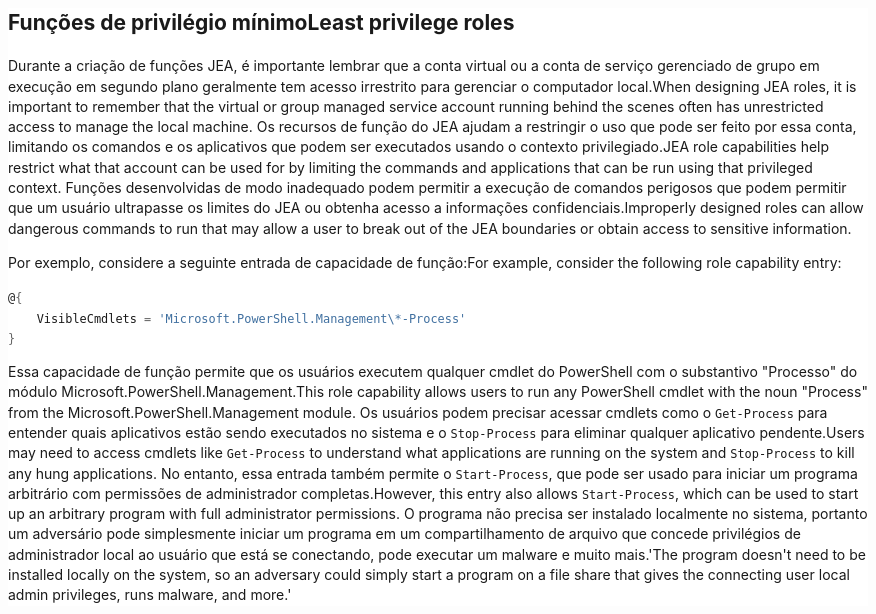 ## <a name="least-privilege-roles"></a><span data-ttu-id="e6f38-180">Funções de privilégio mínimo</span><span class="sxs-lookup"><span data-stu-id="e6f38-180">Least privilege roles</span></span>

<span data-ttu-id="e6f38-181">Durante a criação de funções JEA, é importante lembrar que a conta virtual ou a conta de serviço gerenciado de grupo em execução em segundo plano geralmente tem acesso irrestrito para gerenciar o computador local.</span><span class="sxs-lookup"><span data-stu-id="e6f38-181">When designing JEA roles, it is important to remember that the virtual or group managed service account running behind the scenes often has unrestricted access to manage the local machine.</span></span>
<span data-ttu-id="e6f38-182">Os recursos de função do JEA ajudam a restringir o uso que pode ser feito por essa conta, limitando os comandos e os aplicativos que podem ser executados usando o contexto privilegiado.</span><span class="sxs-lookup"><span data-stu-id="e6f38-182">JEA role capabilities help restrict what that account can be used for by limiting the commands and applications that can be run using that privileged context.</span></span>
<span data-ttu-id="e6f38-183">Funções desenvolvidas de modo inadequado podem permitir a execução de comandos perigosos que podem permitir que um usuário ultrapasse os limites do JEA ou obtenha acesso a informações confidenciais.</span><span class="sxs-lookup"><span data-stu-id="e6f38-183">Improperly designed roles can allow dangerous commands to run that may allow a user to break out of the JEA boundaries or obtain access to sensitive information.</span></span>

<span data-ttu-id="e6f38-184">Por exemplo, considere a seguinte entrada de capacidade de função:</span><span class="sxs-lookup"><span data-stu-id="e6f38-184">For example, consider the following role capability entry:</span></span>

```powershell
@{
    VisibleCmdlets = 'Microsoft.PowerShell.Management\*-Process'
}
```

<span data-ttu-id="e6f38-185">Essa capacidade de função permite que os usuários executem qualquer cmdlet do PowerShell com o substantivo "Processo" do módulo Microsoft.PowerShell.Management.</span><span class="sxs-lookup"><span data-stu-id="e6f38-185">This role capability allows users to run any PowerShell cmdlet with the noun "Process" from the Microsoft.PowerShell.Management module.</span></span>
<span data-ttu-id="e6f38-186">Os usuários podem precisar acessar cmdlets como o `Get-Process` para entender quais aplicativos estão sendo executados no sistema e o `Stop-Process` para eliminar qualquer aplicativo pendente.</span><span class="sxs-lookup"><span data-stu-id="e6f38-186">Users may need to access cmdlets like `Get-Process` to understand what applications are running on the system and `Stop-Process` to kill any hung applications.</span></span>
<span data-ttu-id="e6f38-187">No entanto, essa entrada também permite o `Start-Process`, que pode ser usado para iniciar um programa arbitrário com permissões de administrador completas.</span><span class="sxs-lookup"><span data-stu-id="e6f38-187">However, this entry also allows `Start-Process`, which can be used to start up an arbitrary program with full administrator permissions.</span></span>
<span data-ttu-id="e6f38-188">O programa não precisa ser instalado localmente no sistema, portanto um adversário pode simplesmente iniciar um programa em um compartilhamento de arquivo que concede privilégios de administrador local ao usuário que está se conectando, pode executar um malware e muito mais.'</span><span class="sxs-lookup"><span data-stu-id="e6f38-188">The program doesn't need to be installed locally on the system, so an adversary could simply start a program on a file share that gives the connecting user local admin privileges, runs malware, and more.'</span></span>
